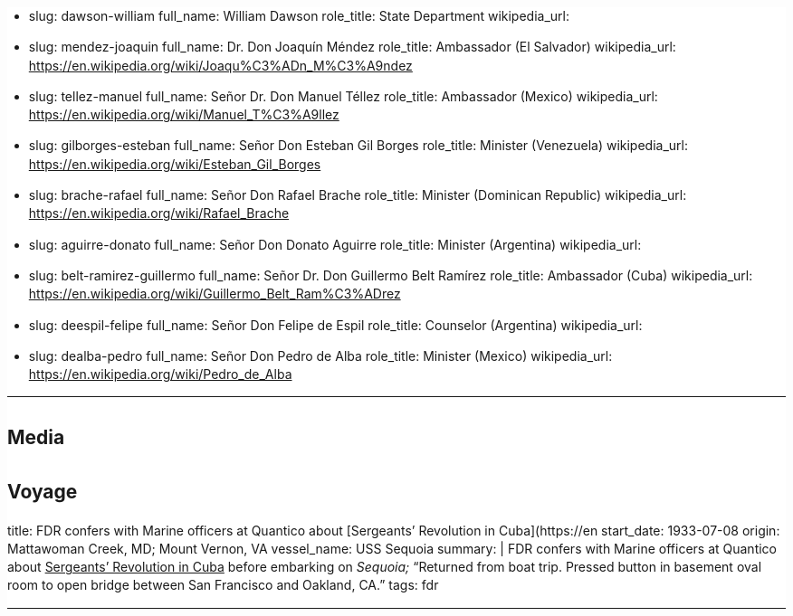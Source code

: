 - slug: dawson-william
  full_name: William Dawson
  role_title: State Department
  wikipedia_url: 

- slug: mendez-joaquin
  full_name: Dr. Don Joaquín Méndez
  role_title: Ambassador (El Salvador)
  wikipedia_url: https://en.wikipedia.org/wiki/Joaqu%C3%ADn_M%C3%A9ndez

- slug: tellez-manuel
  full_name: Señor Dr. Don Manuel Téllez
  role_title: Ambassador (Mexico)
  wikipedia_url: https://en.wikipedia.org/wiki/Manuel_T%C3%A9llez

- slug: gilborges-esteban
  full_name: Señor Don Esteban Gil Borges
  role_title: Minister (Venezuela)
  wikipedia_url: https://en.wikipedia.org/wiki/Esteban_Gil_Borges

- slug: brache-rafael
  full_name: Señor Don Rafael Brache
  role_title: Minister (Dominican Republic)
  wikipedia_url: https://en.wikipedia.org/wiki/Rafael_Brache

- slug: aguirre-donato
  full_name: Señor Don Donato Aguirre
  role_title: Minister (Argentina)
  wikipedia_url: 

- slug: belt-ramirez-guillermo
  full_name: Señor Dr. Don Guillermo Belt Ramírez
  role_title: Ambassador (Cuba)
  wikipedia_url: https://en.wikipedia.org/wiki/Guillermo_Belt_Ram%C3%ADrez

- slug: deespil-felipe
  full_name: Señor Don Felipe de Espil
  role_title: Counselor (Argentina)
  wikipedia_url: 

- slug: dealba-pedro
  full_name: Señor Don Pedro de Alba
  role_title: Minister (Mexico)
  wikipedia_url: https://en.wikipedia.org/wiki/Pedro_de_Alba


---

## Media
## Voyage
title: FDR confers with Marine officers at Quantico about [Sergeants’ Revolution in Cuba](https://en
start_date: 1933-07-08
origin: Mattawoman Creek, MD; Mount Vernon, VA
vessel_name: USS Sequoia
summary: |
  FDR confers with Marine officers at Quantico about [Sergeants’ Revolution in Cuba](https://en.wikipedia.org/wiki/Sergeants%27_Revolt) before embarking on *Sequoia;* “Returned from boat trip. Pressed button in basement oval room to open bridge between San Francisco and Oakland, CA.”
tags: fdr

---